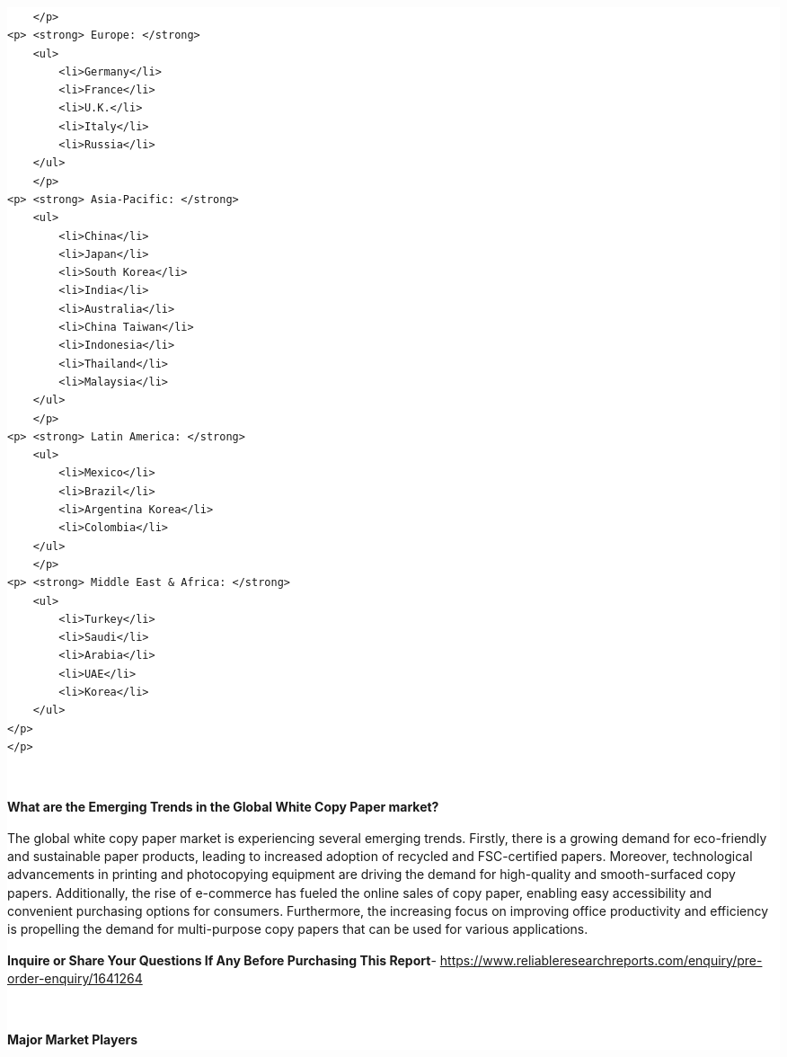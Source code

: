         </p> 
    <p> <strong> Europe: </strong>
        <ul>
            <li>Germany</li>
            <li>France</li>
            <li>U.K.</li>
            <li>Italy</li>
            <li>Russia</li>
        </ul>
        </p> 
    <p> <strong> Asia-Pacific: </strong>
        <ul>
            <li>China</li>
            <li>Japan</li>
            <li>South Korea</li>
            <li>India</li>
            <li>Australia</li>
            <li>China Taiwan</li>
            <li>Indonesia</li>
            <li>Thailand</li>
            <li>Malaysia</li>
        </ul>
        </p> 
    <p> <strong> Latin America: </strong>
        <ul>
            <li>Mexico</li>
            <li>Brazil</li>
            <li>Argentina Korea</li>
            <li>Colombia</li>
        </ul>
        </p> 
    <p> <strong> Middle East & Africa: </strong>
        <ul>
            <li>Turkey</li>
            <li>Saudi</li>
            <li>Arabia</li>
            <li>UAE</li>
            <li>Korea</li>
        </ul>
    </p>
    </p>
<p>&nbsp;</p>
<p><strong>What are the Emerging Trends in the Global White Copy Paper market?</strong></p>
<p><p>The global white copy paper market is experiencing several emerging trends. Firstly, there is a growing demand for eco-friendly and sustainable paper products, leading to increased adoption of recycled and FSC-certified papers. Moreover, technological advancements in printing and photocopying equipment are driving the demand for high-quality and smooth-surfaced copy papers. Additionally, the rise of e-commerce has fueled the online sales of copy paper, enabling easy accessibility and convenient purchasing options for consumers. Furthermore, the increasing focus on improving office productivity and efficiency is propelling the demand for multi-purpose copy papers that can be used for various applications.</p></p>
<p><strong>Inquire or Share Your Questions If Any Before Purchasing This Report</strong>- <a href="https://www.reliableresearchreports.com/enquiry/pre-order-enquiry/1641264">https://www.reliableresearchreports.com/enquiry/pre-order-enquiry/1641264</a></p>
<p>&nbsp;</p>
<p><strong>Major Market Players</strong></p>